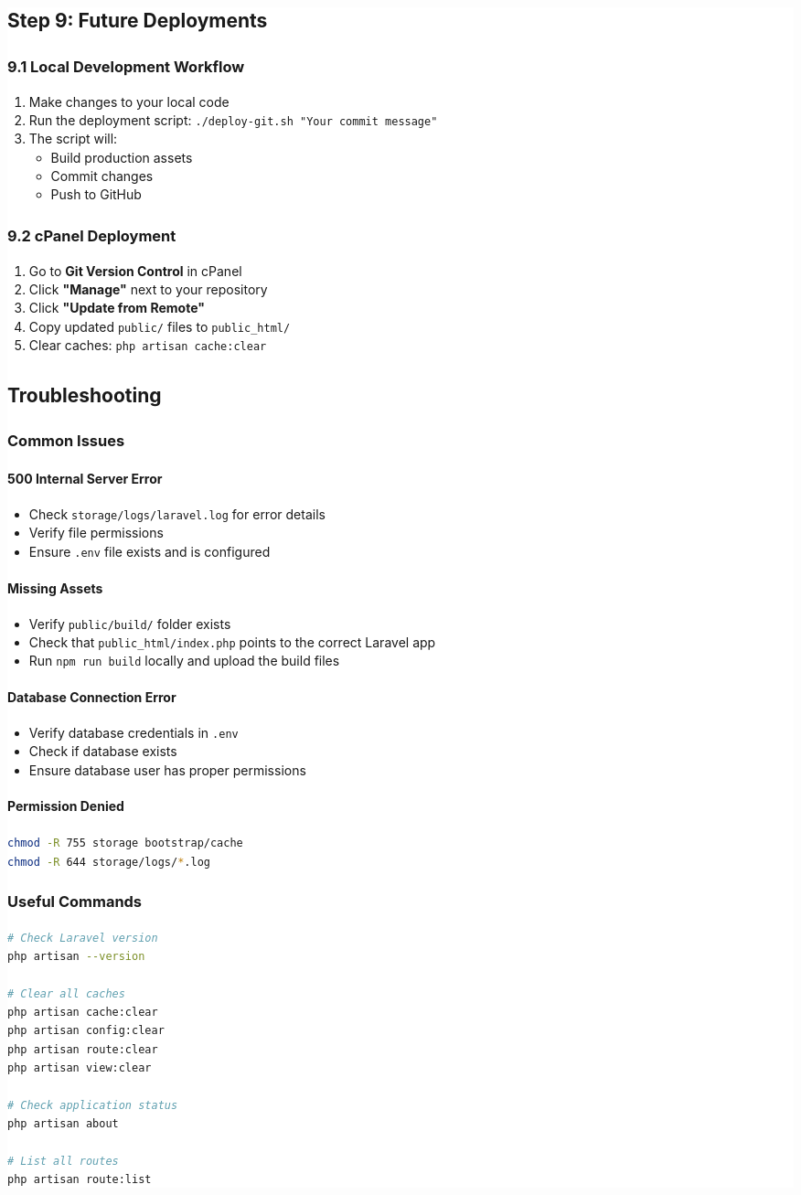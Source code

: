 ## Step 9: Future Deployments

### 9.1 Local Development Workflow
1. Make changes to your local code
2. Run the deployment script: `./deploy-git.sh "Your commit message"`
3. The script will:
   - Build production assets
   - Commit changes
   - Push to GitHub

### 9.2 cPanel Deployment
1. Go to **Git Version Control** in cPanel
2. Click **"Manage"** next to your repository
3. Click **"Update from Remote"**
4. Copy updated `public/` files to `public_html/`
5. Clear caches: `php artisan cache:clear`

## Troubleshooting

### Common Issues

#### 500 Internal Server Error
- Check `storage/logs/laravel.log` for error details
- Verify file permissions
- Ensure `.env` file exists and is configured

#### Missing Assets
- Verify `public/build/` folder exists
- Check that `public_html/index.php` points to the correct Laravel app
- Run `npm run build` locally and upload the build files

#### Database Connection Error
- Verify database credentials in `.env`
- Check if database exists
- Ensure database user has proper permissions

#### Permission Denied
```bash
chmod -R 755 storage bootstrap/cache
chmod -R 644 storage/logs/*.log
```

### Useful Commands

```bash
# Check Laravel version
php artisan --version

# Clear all caches
php artisan cache:clear
php artisan config:clear
php artisan route:clear
php artisan view:clear

# Check application status
php artisan about

# List all routes
php artisan route:list
```
